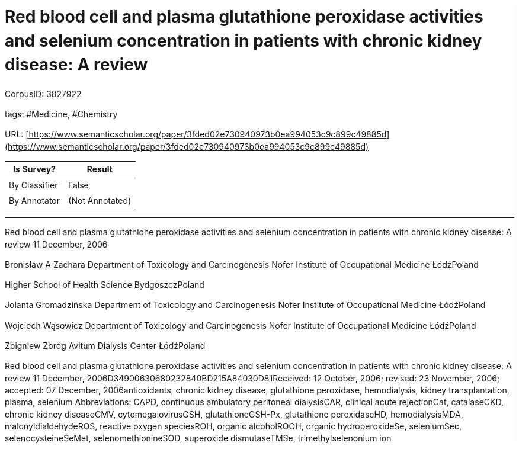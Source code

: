 # Red blood cell and plasma glutathione peroxidase activities and selenium concentration in patients with chronic kidney disease: A review

CorpusID: 3827922
 
tags: #Medicine, #Chemistry

URL: [https://www.semanticscholar.org/paper/3fded02e730940973b0ea994053c9c899c49885d](https://www.semanticscholar.org/paper/3fded02e730940973b0ea994053c9c899c49885d)
 
| Is Survey?        | Result          |
| ----------------- | --------------- |
| By Classifier     | False |
| By Annotator      | (Not Annotated) |

---

Red blood cell and plasma glutathione peroxidase activities and selenium concentration in patients with chronic kidney disease: A review
11 December, 2006

Bronisław A Zachara 
Department of Toxicology and Carcinogenesis
Nofer Institute of Occupational Medicine
ŁódźPoland

Higher School of Health Science
BydgoszczPoland

Jolanta Gromadzińska 
Department of Toxicology and Carcinogenesis
Nofer Institute of Occupational Medicine
ŁódźPoland

Wojciech Wąsowicz 
Department of Toxicology and Carcinogenesis
Nofer Institute of Occupational Medicine
ŁódźPoland

Zbigniew Zbróg 
Avitum Dialysis Center
ŁódźPoland

Red blood cell and plasma glutathione peroxidase activities and selenium concentration in patients with chronic kidney disease: A review
11 December, 2006D34900630680232840BD215A84030D81Received: 12 October, 2006; revised: 23 November, 2006; accepted: 07 December, 2006antioxidants, chronic kidney disease, glutathione peroxidase, hemodialysis, kidney transplantation, plasma, selenium Abbreviations: CAPD, continuous ambulatory peritoneal dialysisCAR, clinical acute rejectionCat, catalaseCKD, chronic kidney diseaseCMV, cytomegalovirusGSH, glutathioneGSH-Px, glutathione peroxidaseHD, hemodialysisMDA, malonyldialdehydeROS, reactive oxygen speciesROH, organic alcoholROOH, organic hydroperoxideSe, seleniumSec, selenocysteineSeMet, selenomethionineSOD, superoxide dismutaseTMSe, trimethylselenonium ion